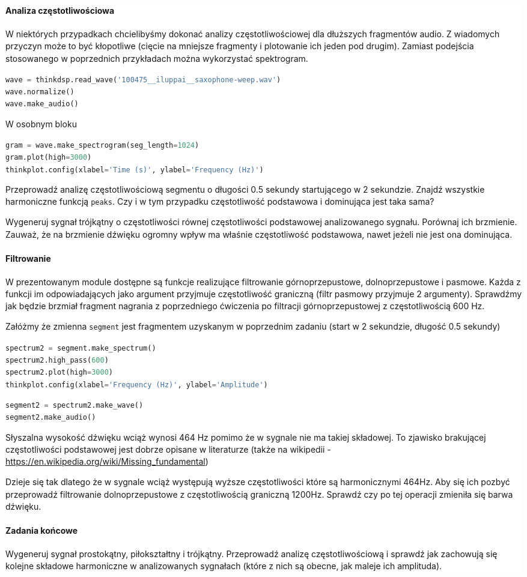 #### Analiza częstotliwościowa

W niektórych przypadkach chcielibyśmy dokonać analizy częstotliwościowej dla dłuższych fragmentów audio. Z wiadomych przyczyn może to być kłopotliwe (cięcie na mniejsze fragmenty i plotowanie ich jeden pod drugim). Zamiast podejścia stosowanego w poprzednich przykładach można wykorzystać spektrogram.

``` python
wave = thinkdsp.read_wave('100475__iluppai__saxophone-weep.wav')
wave.normalize()
wave.make_audio()
```
W osobnym bloku
``` python
gram = wave.make_spectrogram(seg_length=1024)
gram.plot(high=3000)
thinkplot.config(xlabel='Time (s)', ylabel='Frequency (Hz)')
```
Przeprowadź analizę częstotliwościową segmentu o długości 0.5 sekundy startującego w 2 sekundzie. Znajdź wszystkie harmoniczne funkcją `peaks`. Czy i w tym przypadku częstotliwość podstawowa i dominująca jest taka sama?

Wygeneruj sygnał trójkątny o częstotliwości równej częstotliwości podstawowej analizowanego sygnału. Porównaj ich brzmienie. Zauważ, że na brzmienie dźwięku ogromny wpływ ma właśnie częstotliwość podstawowa, nawet jeżeli nie jest ona dominująca.

#### Filtrowanie

W prezentowanym module dostępne są funkcje realizujące filtrowanie górnoprzepustowe, dolnoprzepustowe i pasmowe. Każda z funkcji im odpowiadających jako argument przyjmuje częstotliwość graniczną (filtr pasmowy przyjmuje 2 argumenty). Sprawdźmy jak będzie brzmiał fragment nagrania z poprzedniego ćwiczenia po filtracji górnoprzepustowej z częstotliwością 600 Hz.

Załóżmy że zmienna `segment` jest fragmentem uzyskanym w poprzednim zadaniu (start w 2 sekundzie, długość 0.5 sekundy)

``` python
spectrum2 = segment.make_spectrum()
spectrum2.high_pass(600)
spectrum2.plot(high=3000)
thinkplot.config(xlabel='Frequency (Hz)', ylabel='Amplitude')
```
``` python
segment2 = spectrum2.make_wave()
segment2.make_audio()
```

Słyszalna wysokość dźwięku wciąż wynosi 464 Hz pomimo że w sygnale nie ma takiej składowej. To zjawisko brakującej częstotliwości podstawowej jest dobrze opisane w literaturze (także na wikipedii - https://en.wikipedia.org/wiki/Missing_fundamental)

Dzieje się tak dlatego że w sygnale wciąż występują wyższe częstotliwości które są harmonicznymi 464Hz. Aby się ich pozbyć przeprowadź filtrowanie dolnoprzepustowe z częstotliwością graniczną 1200Hz. Sprawdź czy po tej operacji zmieniła się barwa dźwięku.

#### Zadania końcowe

Wygeneruj sygnał prostokątny, piłokształtny i trójkątny. Przeprowadź analizę częstotliwościową i sprawdź jak zachowują się kolejne składowe harmoniczne w analizowanych sygnałach (które z nich są obecne, jak maleje ich amplituda).
